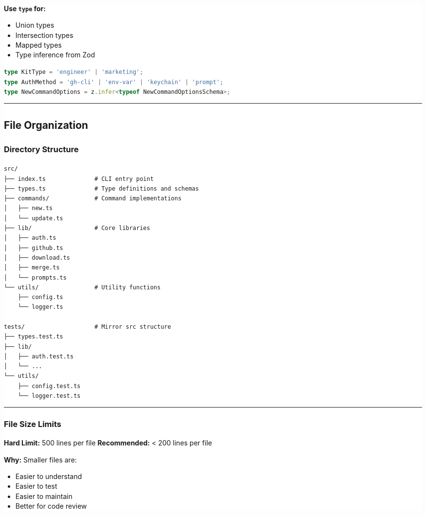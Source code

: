 **Use `type` for:**
- Union types
- Intersection types
- Mapped types
- Type inference from Zod

```typescript
type KitType = 'engineer' | 'marketing';
type AuthMethod = 'gh-cli' | 'env-var' | 'keychain' | 'prompt';
type NewCommandOptions = z.infer<typeof NewCommandOptionsSchema>;
```

---

## File Organization

### Directory Structure

```
src/
├── index.ts              # CLI entry point
├── types.ts              # Type definitions and schemas
├── commands/             # Command implementations
│   ├── new.ts
│   └── update.ts
├── lib/                  # Core libraries
│   ├── auth.ts
│   ├── github.ts
│   ├── download.ts
│   ├── merge.ts
│   └── prompts.ts
└── utils/                # Utility functions
    ├── config.ts
    └── logger.ts

tests/                    # Mirror src structure
├── types.test.ts
├── lib/
│   ├── auth.test.ts
│   └── ...
└── utils/
    ├── config.test.ts
    └── logger.test.ts
```

---

### File Size Limits

**Hard Limit:** 500 lines per file
**Recommended:** < 200 lines per file

**Why:** Smaller files are:
- Easier to understand
- Easier to test
- Easier to maintain
- Better for code review
